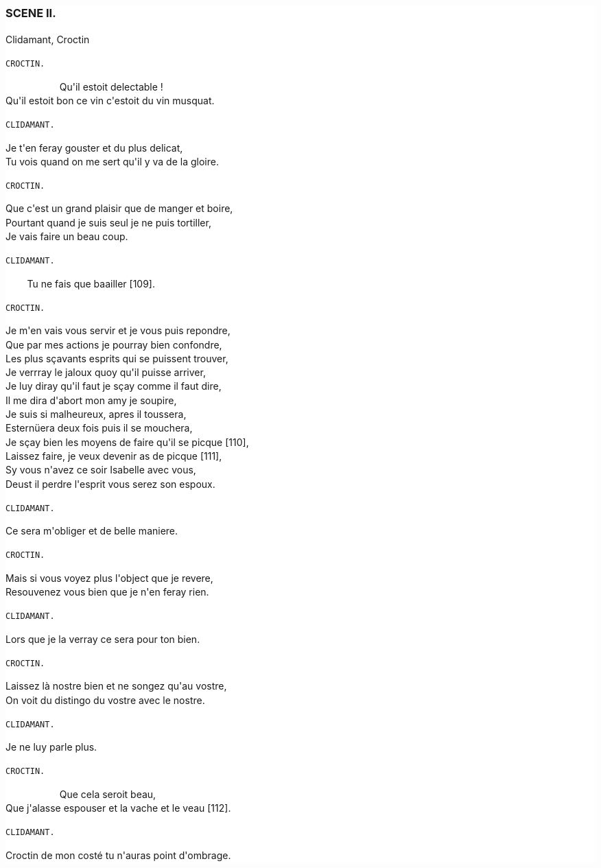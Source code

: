 
### SCENE II.
Clidamant, Croctin


    CROCTIN.
                    Qu'il estoit delectable !  
Qu'il estoit bon ce vin c'estoit du vin musquat.  

    CLIDAMANT.
Je t'en feray gouster et du plus delicat,  
Tu vois quand on me sert qu'il y va de la gloire.  

    CROCTIN.
Que c'est un grand plaisir que de manger et boire,  
Pourtant quand je suis seul je ne puis tortiller,  
Je vais faire un beau coup.  

    CLIDAMANT.
        Tu ne fais que baailler [109].  

    CROCTIN.
Je m'en vais vous servir et je vous puis repondre,  
Que par mes actions je pourray bien confondre,  
Les plus sçavants esprits qui se puissent trouver,  
Je verrray le jaloux quoy qu'il puisse arriver,  
Je luy diray qu'il faut je sçay comme il faut dire,  
Il me dira d'abort mon amy je soupire,  
Je suis si malheureux, apres il toussera,  
Esternüera deux fois puis il se mouchera,  
Je sçay bien les moyens de faire qu'il se picque [110],  
Laissez faire, je veux devenir as de picque [111],  
Sy vous n'avez ce soir Isabelle avec vous,  
Deust il perdre l'esprit vous serez son espoux.  

    CLIDAMANT.
Ce sera m'obliger et de belle maniere.  

    CROCTIN.
Mais si vous voyez plus l'object que je revere,  
Resouvenez vous bien que je n'en feray rien.  

    CLIDAMANT.
Lors que je la verray ce sera pour ton bien.  

    CROCTIN.
Laissez là nostre bien et ne songez qu'au vostre,  
On voit du distingo du vostre avec le nostre.  

    CLIDAMANT.
Je ne luy parle plus.  

    CROCTIN.
                    Que cela seroit beau,  
Que j'alasse espouser et la vache et le veau [112].  

    CLIDAMANT.
Croctin de mon costé tu n'auras point d'ombrage.  
